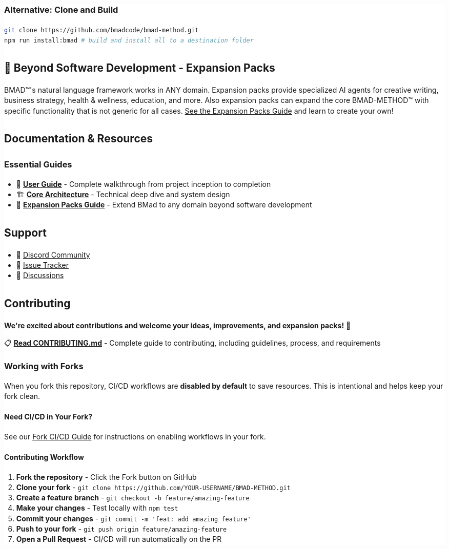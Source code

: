 ### Alternative: Clone and Build

```bash
git clone https://github.com/bmadcode/bmad-method.git
npm run install:bmad # build and install all to a destination folder
```

## 🌟 Beyond Software Development - Expansion Packs

BMAD™'s natural language framework works in ANY domain. Expansion packs provide specialized AI agents for creative writing, business strategy, health & wellness, education, and more. Also expansion packs can expand the core BMAD-METHOD™ with specific functionality that is not generic for all cases. [See the Expansion Packs Guide](docs/expansion-packs.md) and learn to create your own!

## Documentation & Resources

### Essential Guides

- 📖 **[User Guide](docs/user-guide.md)** - Complete walkthrough from project inception to completion
- 🏗️ **[Core Architecture](docs/core-architecture.md)** - Technical deep dive and system design
- 🚀 **[Expansion Packs Guide](docs/expansion-packs.md)** - Extend BMad to any domain beyond software development

## Support

- 💬 [Discord Community](https://discord.gg/gk8jAdXWmj)
- 🐛 [Issue Tracker](https://github.com/bmadcode/bmad-method/issues)
- 💬 [Discussions](https://github.com/bmadcode/bmad-method/discussions)

## Contributing

**We're excited about contributions and welcome your ideas, improvements, and expansion packs!** 🎉

📋 **[Read CONTRIBUTING.md](CONTRIBUTING.md)** - Complete guide to contributing, including guidelines, process, and requirements

### Working with Forks

When you fork this repository, CI/CD workflows are **disabled by default** to save resources. This is intentional and helps keep your fork clean.

#### Need CI/CD in Your Fork?

See our [Fork CI/CD Guide](.github/FORK_GUIDE.md) for instructions on enabling workflows in your fork.

#### Contributing Workflow

1. **Fork the repository** - Click the Fork button on GitHub
2. **Clone your fork** - `git clone https://github.com/YOUR-USERNAME/BMAD-METHOD.git`
3. **Create a feature branch** - `git checkout -b feature/amazing-feature`
4. **Make your changes** - Test locally with `npm test`
5. **Commit your changes** - `git commit -m 'feat: add amazing feature'`
6. **Push to your fork** - `git push origin feature/amazing-feature`
7. **Open a Pull Request** - CI/CD will run automatically on the PR
